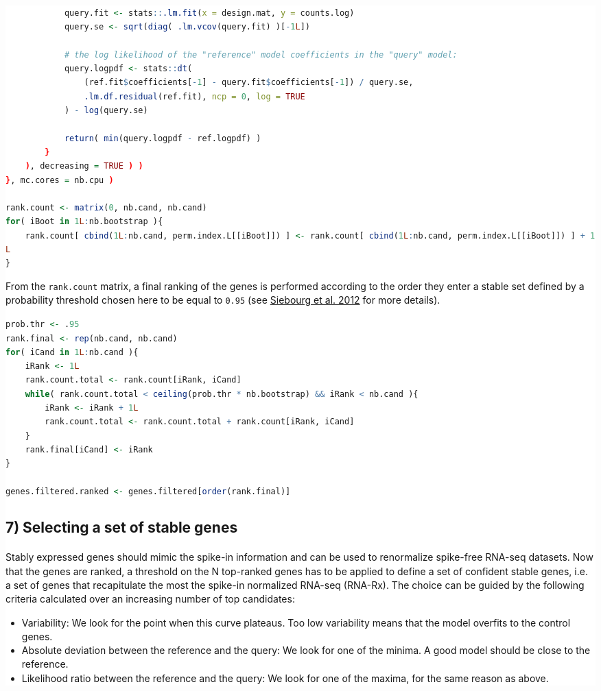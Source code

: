 ```R
            query.fit <- stats::.lm.fit(x = design.mat, y = counts.log)
            query.se <- sqrt(diag( .lm.vcov(query.fit) )[-1L])

            # the log likelihood of the "reference" model coefficients in the "query" model:
            query.logpdf <- stats::dt(
                (ref.fit$coefficients[-1] - query.fit$coefficients[-1]) / query.se,
                .lm.df.residual(ref.fit), ncp = 0, log = TRUE
            ) - log(query.se)

            return( min(query.logpdf - ref.logpdf) )
        }
    ), decreasing = TRUE ) )
}, mc.cores = nb.cpu )

rank.count <- matrix(0, nb.cand, nb.cand)
for( iBoot in 1L:nb.bootstrap ){
    rank.count[ cbind(1L:nb.cand, perm.index.L[[iBoot]]) ] <- rank.count[ cbind(1L:nb.cand, perm.index.L[[iBoot]]) ] + 1L
}
```

From the `rank.count` matrix, a final ranking of the genes is performed according to the order they enter a stable set defined by a probability threshold chosen here to be equal to `0.95` (see [Siebourg et al. 2012](https://dx.doi.org/10.1093/bioinformatics/bts192) for more details).

```R
prob.thr <- .95
rank.final <- rep(nb.cand, nb.cand)
for( iCand in 1L:nb.cand ){
    iRank <- 1L
    rank.count.total <- rank.count[iRank, iCand]
    while( rank.count.total < ceiling(prob.thr * nb.bootstrap) && iRank < nb.cand ){
        iRank <- iRank + 1L
        rank.count.total <- rank.count.total + rank.count[iRank, iCand]
    }
    rank.final[iCand] <- iRank
}

genes.filtered.ranked <- genes.filtered[order(rank.final)]
```

## 7) Selecting a set of stable genes

Stably expressed genes should mimic the spike-in information and can be used to renormalize spike-free RNA-seq datasets.
Now that the genes are ranked, a threshold on the N top-ranked genes has to be applied to define a set of confident stable genes, i.e. a set of genes that recapitulate the most the spike-in normalized RNA-seq (RNA-Rx).
The choice can be guided by the following criteria calculated over an increasing number of top candidates:
- Variability: We look for the point when this curve plateaus. Too low variability means that the model overfits to the control genes.
- Absolute deviation between the reference and the query: We look for one of the minima. A good model should be close to the reference.
- Likelihood ratio between the reference and the query: We look for one of the maxima, for the same reason as above.
